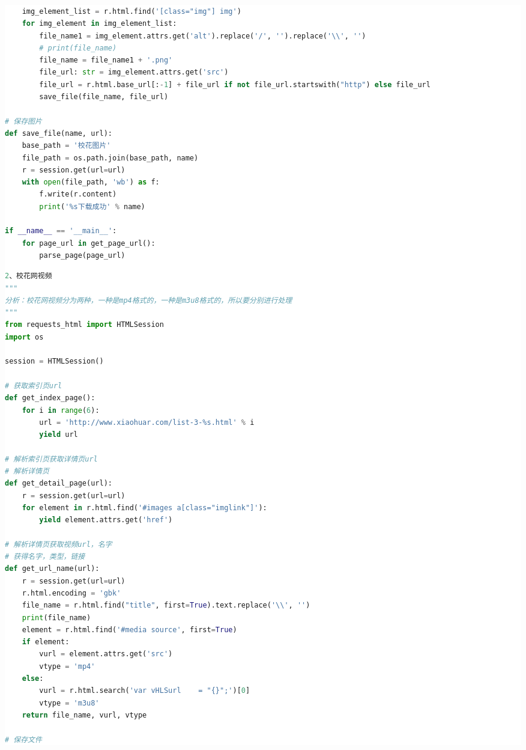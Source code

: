 ```python
    img_element_list = r.html.find('[class="img"] img')
    for img_element in img_element_list:
        file_name1 = img_element.attrs.get('alt').replace('/', '').replace('\\', '')
        # print(file_name)
        file_name = file_name1 + '.png'
        file_url: str = img_element.attrs.get('src')
        file_url = r.html.base_url[:-1] + file_url if not file_url.startswith("http") else file_url
        save_file(file_name, file_url)

# 保存图片
def save_file(name, url):
    base_path = '校花图片'
    file_path = os.path.join(base_path, name)
    r = session.get(url=url)
    with open(file_path, 'wb') as f:
        f.write(r.content)
        print('%s下载成功' % name)

if __name__ == '__main__':
    for page_url in get_page_url():
        parse_page(page_url)

```

```python
2、校花网视频
"""
分析：校花网视频分为两种，一种是mp4格式的，一种是m3u8格式的，所以要分别进行处理
"""
from requests_html import HTMLSession
import os

session = HTMLSession()

# 获取索引页url
def get_index_page():
    for i in range(6):
        url = 'http://www.xiaohuar.com/list-3-%s.html' % i
        yield url

# 解析索引页获取详情页url
# 解析详情页
def get_detail_page(url):
    r = session.get(url=url)
    for element in r.html.find('#images a[class="imglink"]'):
        yield element.attrs.get('href')

# 解析详情页获取视频url，名字
# 获得名字，类型，链接
def get_url_name(url):
    r = session.get(url=url)
    r.html.encoding = 'gbk'
    file_name = r.html.find("title", first=True).text.replace('\\', '')
    print(file_name)
    element = r.html.find('#media source', first=True)
    if element:
        vurl = element.attrs.get('src')
        vtype = 'mp4'
    else:
        vurl = r.html.search('var vHLSurl    = "{}";')[0]
        vtype = 'm3u8'
    return file_name, vurl, vtype

# 保存文件
```